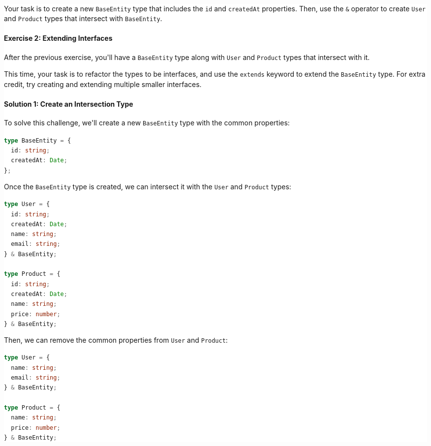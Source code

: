Your task is to create a new `BaseEntity` type that includes the `id` and `createdAt` properties. Then, use the `&` operator to create `User` and `Product` types that intersect with `BaseEntity`.

<Exercise title="Exercise 1: Create an Intersection Type" filePath="/src/020-objects/081-extend-object-using-intersections.problem.ts"></Exercise>

#### Exercise 2: Extending Interfaces

After the previous exercise, you'll have a `BaseEntity` type along with `User` and `Product` types that intersect with it.

This time, your task is to refactor the types to be interfaces, and use the `extends` keyword to extend the `BaseEntity` type. For extra credit, try creating and extending multiple smaller interfaces.

<Exercise title="Exercise 2: Extending Interfaces" filePath="/src/020-objects/082-extend-object-using-interfaces.problem.ts"></Exercise>

#### Solution 1: Create an Intersection Type

To solve this challenge, we'll create a new `BaseEntity` type with the common properties:

```typescript
type BaseEntity = {
  id: string;
  createdAt: Date;
};
```

Once the `BaseEntity` type is created, we can intersect it with the `User` and `Product` types:

```typescript
type User = {
  id: string;
  createdAt: Date;
  name: string;
  email: string;
} & BaseEntity;

type Product = {
  id: string;
  createdAt: Date;
  name: string;
  price: number;
} & BaseEntity;
```

Then, we can remove the common properties from `User` and `Product`:

```typescript
type User = {
  name: string;
  email: string;
} & BaseEntity;

type Product = {
  name: string;
  price: number;
} & BaseEntity;
```
